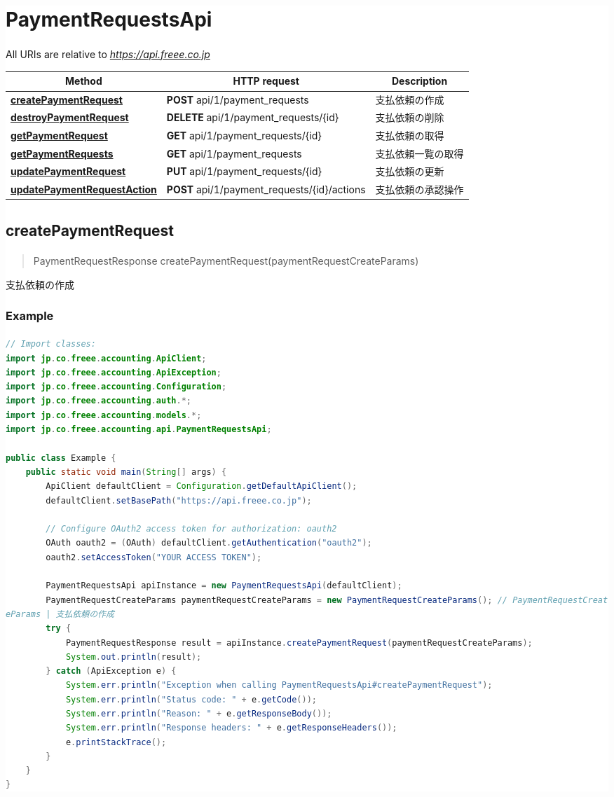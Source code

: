 # PaymentRequestsApi

All URIs are relative to *https://api.freee.co.jp*

Method | HTTP request | Description
------------- | ------------- | -------------
[**createPaymentRequest**](PaymentRequestsApi.md#createPaymentRequest) | **POST** api/1/payment_requests | 支払依頼の作成
[**destroyPaymentRequest**](PaymentRequestsApi.md#destroyPaymentRequest) | **DELETE** api/1/payment_requests/{id} | 支払依頼の削除
[**getPaymentRequest**](PaymentRequestsApi.md#getPaymentRequest) | **GET** api/1/payment_requests/{id} | 支払依頼の取得
[**getPaymentRequests**](PaymentRequestsApi.md#getPaymentRequests) | **GET** api/1/payment_requests | 支払依頼一覧の取得
[**updatePaymentRequest**](PaymentRequestsApi.md#updatePaymentRequest) | **PUT** api/1/payment_requests/{id} | 支払依頼の更新
[**updatePaymentRequestAction**](PaymentRequestsApi.md#updatePaymentRequestAction) | **POST** api/1/payment_requests/{id}/actions | 支払依頼の承認操作



## createPaymentRequest

> PaymentRequestResponse createPaymentRequest(paymentRequestCreateParams)

支払依頼の作成

### Example

```java
// Import classes:
import jp.co.freee.accounting.ApiClient;
import jp.co.freee.accounting.ApiException;
import jp.co.freee.accounting.Configuration;
import jp.co.freee.accounting.auth.*;
import jp.co.freee.accounting.models.*;
import jp.co.freee.accounting.api.PaymentRequestsApi;

public class Example {
    public static void main(String[] args) {
        ApiClient defaultClient = Configuration.getDefaultApiClient();
        defaultClient.setBasePath("https://api.freee.co.jp");
        
        // Configure OAuth2 access token for authorization: oauth2
        OAuth oauth2 = (OAuth) defaultClient.getAuthentication("oauth2");
        oauth2.setAccessToken("YOUR ACCESS TOKEN");

        PaymentRequestsApi apiInstance = new PaymentRequestsApi(defaultClient);
        PaymentRequestCreateParams paymentRequestCreateParams = new PaymentRequestCreateParams(); // PaymentRequestCreateParams | 支払依頼の作成
        try {
            PaymentRequestResponse result = apiInstance.createPaymentRequest(paymentRequestCreateParams);
            System.out.println(result);
        } catch (ApiException e) {
            System.err.println("Exception when calling PaymentRequestsApi#createPaymentRequest");
            System.err.println("Status code: " + e.getCode());
            System.err.println("Reason: " + e.getResponseBody());
            System.err.println("Response headers: " + e.getResponseHeaders());
            e.printStackTrace();
        }
    }
}
```
